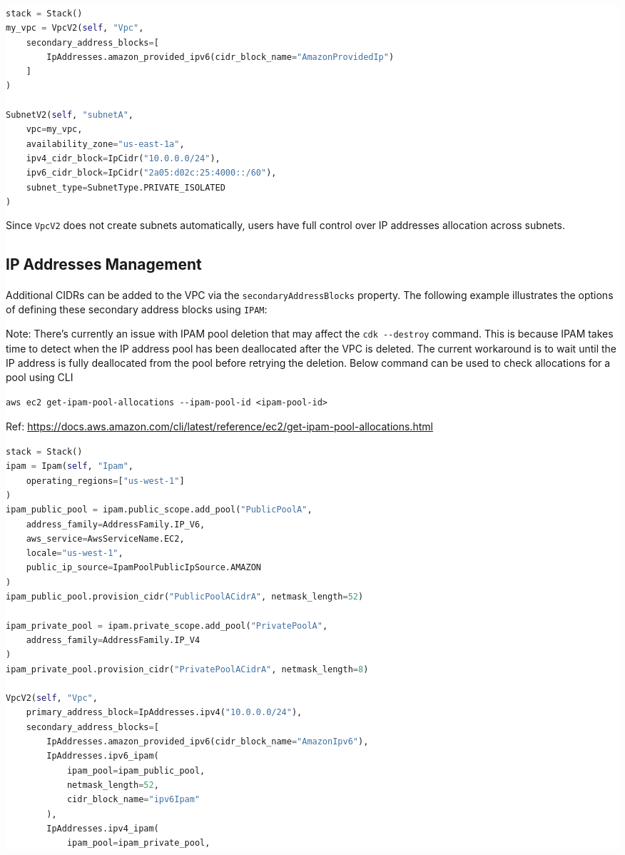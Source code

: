 ```python
stack = Stack()
my_vpc = VpcV2(self, "Vpc",
    secondary_address_blocks=[
        IpAddresses.amazon_provided_ipv6(cidr_block_name="AmazonProvidedIp")
    ]
)

SubnetV2(self, "subnetA",
    vpc=my_vpc,
    availability_zone="us-east-1a",
    ipv4_cidr_block=IpCidr("10.0.0.0/24"),
    ipv6_cidr_block=IpCidr("2a05:d02c:25:4000::/60"),
    subnet_type=SubnetType.PRIVATE_ISOLATED
)
```

Since `VpcV2` does not create subnets automatically, users have full control over IP addresses allocation across subnets.

## IP Addresses Management

Additional CIDRs can be added to the VPC via the `secondaryAddressBlocks` property.
The following example illustrates the options of defining these secondary address blocks using `IPAM`:

Note: There’s currently an issue with IPAM pool deletion that may affect the `cdk --destroy` command. This is because IPAM takes time to detect when the IP address pool has been deallocated after the VPC is deleted. The current workaround is to wait until the IP address is fully deallocated from the pool before retrying the deletion. Below command can be used to check allocations for a pool using CLI

```shell
aws ec2 get-ipam-pool-allocations --ipam-pool-id <ipam-pool-id>
```

Ref: https://docs.aws.amazon.com/cli/latest/reference/ec2/get-ipam-pool-allocations.html

```python
stack = Stack()
ipam = Ipam(self, "Ipam",
    operating_regions=["us-west-1"]
)
ipam_public_pool = ipam.public_scope.add_pool("PublicPoolA",
    address_family=AddressFamily.IP_V6,
    aws_service=AwsServiceName.EC2,
    locale="us-west-1",
    public_ip_source=IpamPoolPublicIpSource.AMAZON
)
ipam_public_pool.provision_cidr("PublicPoolACidrA", netmask_length=52)

ipam_private_pool = ipam.private_scope.add_pool("PrivatePoolA",
    address_family=AddressFamily.IP_V4
)
ipam_private_pool.provision_cidr("PrivatePoolACidrA", netmask_length=8)

VpcV2(self, "Vpc",
    primary_address_block=IpAddresses.ipv4("10.0.0.0/24"),
    secondary_address_blocks=[
        IpAddresses.amazon_provided_ipv6(cidr_block_name="AmazonIpv6"),
        IpAddresses.ipv6_ipam(
            ipam_pool=ipam_public_pool,
            netmask_length=52,
            cidr_block_name="ipv6Ipam"
        ),
        IpAddresses.ipv4_ipam(
            ipam_pool=ipam_private_pool,
```